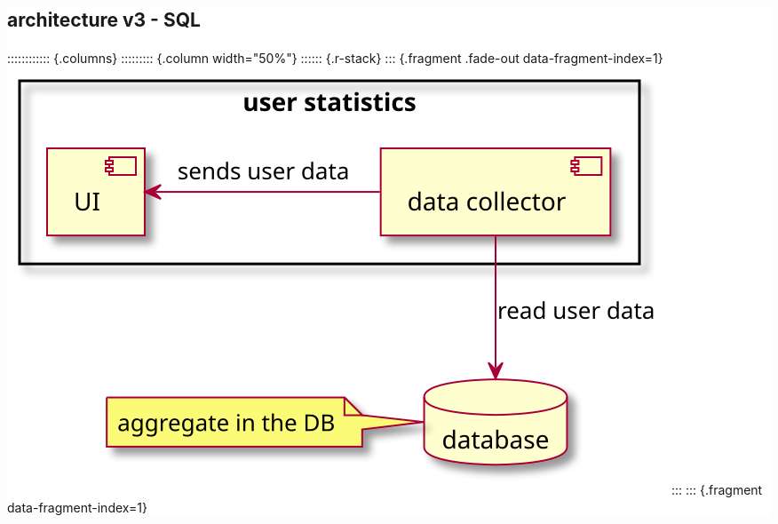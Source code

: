 ## architecture v3 - SQL

:::::::::::: {.columns}
::::::::: {.column width="50%"}
:::::: {.r-stack}
::: {.fragment .fade-out data-fragment-index=1}
![](figures/user_statistics/component_3.svg)
:::
::: {.fragment data-fragment-index=1}